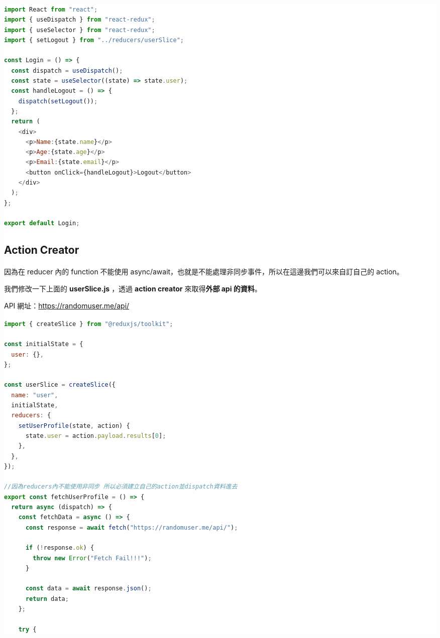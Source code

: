 ```javascript
import React from "react";
import { useDispatch } from "react-redux";
import { useSelector } from "react-redux";
import { setLogout } from "../reducers/userSlice";

const Login = () => {
  const dispatch = useDispatch();
  const state = useSelector((state) => state.user);
  const handleLogout = () => {
    dispatch(setLogout());
  };
  return (
    <div>
      <p>Name:{state.name}</p>
      <p>Age:{state.age}</p>
      <p>Email:{state.email}</p>
      <button onClick={handleLogout}>Logout</button>
    </div>
  );
};

export default Login;
```

## Action Creator

因為在 reducer 內的 function 不能使用 async/await，也就是不能處理非同步事件，所以在這邊我們可以來自訂自己的 action。

我們修改一下上面的 **userSlice.js** ，透過 **action creator** 來取得**外部 api 的資料**。

API 網址：https://randomuser.me/api/

```javascript title="userSlice.js" showLineNumbers
import { createSlice } from "@reduxjs/toolkit";

const initialState = {
  user: {},
};

const userSlice = createSlice({
  name: "user",
  initialState,
  reducers: {
    setUserProfile(state, action) {
      state.user = action.payload.results[0];
    },
  },
});

//因為reducers內不能使用非同步 所以必須建立自己的action並dispatch資料進去
export const fetchUserProfile = () => {
  return async (dispatch) => {
    const fetchData = async () => {
      const response = await fetch("https://randomuser.me/api/");

      if (!response.ok) {
        throw new Error("Fetch Fail!!!");
      }

      const data = await response.json();
      return data;
    };

    try {
```